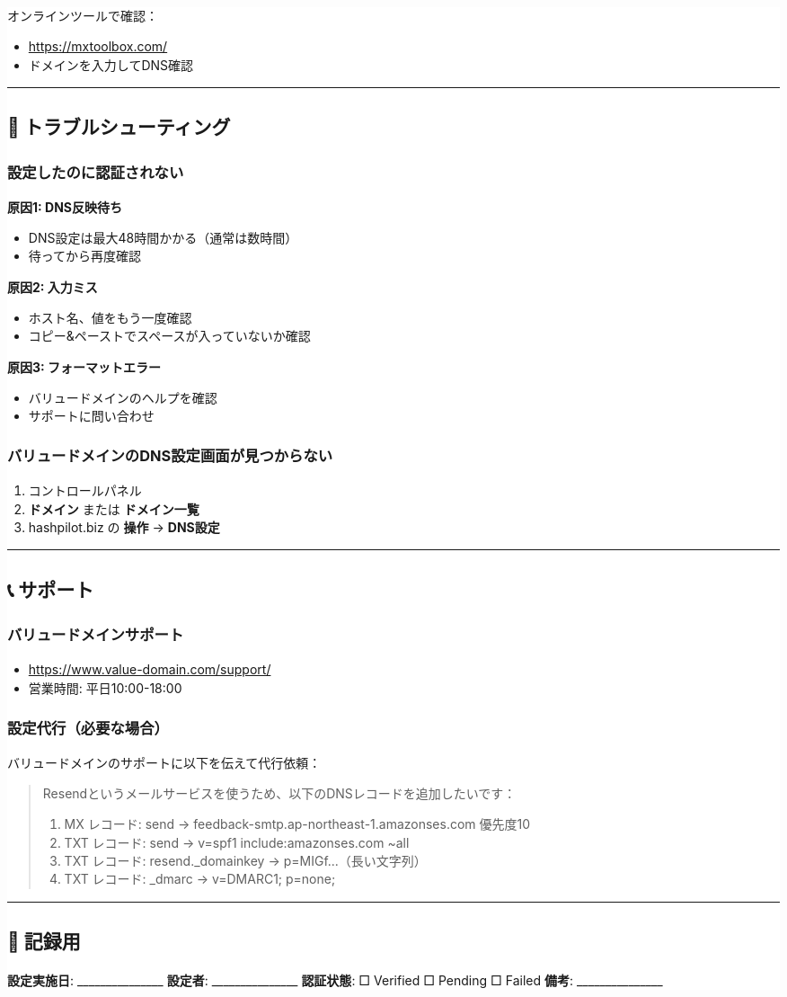 オンラインツールで確認：
- https://mxtoolbox.com/
- ドメインを入力してDNS確認

---

## 🔄 トラブルシューティング

### 設定したのに認証されない

**原因1: DNS反映待ち**
- DNS設定は最大48時間かかる（通常は数時間）
- 待ってから再度確認

**原因2: 入力ミス**
- ホスト名、値をもう一度確認
- コピー&ペーストでスペースが入っていないか確認

**原因3: フォーマットエラー**
- バリュードメインのヘルプを確認
- サポートに問い合わせ

### バリュードメインのDNS設定画面が見つからない

1. コントロールパネル
2. **ドメイン** または **ドメイン一覧**
3. hashpilot.biz の **操作** → **DNS設定**

---

## 📞 サポート

### バリュードメインサポート
- https://www.value-domain.com/support/
- 営業時間: 平日10:00-18:00

### 設定代行（必要な場合）
バリュードメインのサポートに以下を伝えて代行依頼：

> Resendというメールサービスを使うため、以下のDNSレコードを追加したいです：
> 1. MX レコード: send → feedback-smtp.ap-northeast-1.amazonses.com 優先度10
> 2. TXT レコード: send → v=spf1 include:amazonses.com ~all
> 3. TXT レコード: resend._domainkey → p=MIGf...（長い文字列）
> 4. TXT レコード: _dmarc → v=DMARC1; p=none;

---

## 📝 記録用

**設定実施日**: _______________
**設定者**: _______________
**認証状態**: □ Verified □ Pending □ Failed
**備考**: _______________
